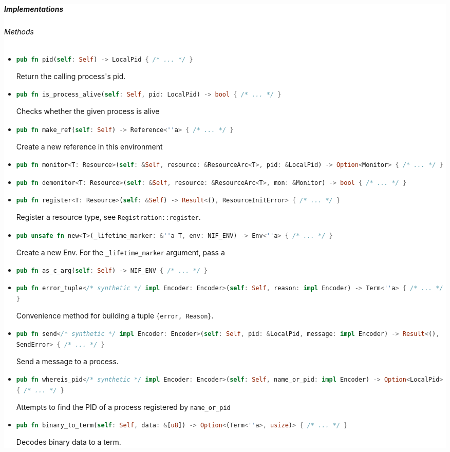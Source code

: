 ##### Implementations

###### Methods

- ```rust
  pub fn pid(self: Self) -> LocalPid { /* ... */ }
  ```
  Return the calling process's pid.

- ```rust
  pub fn is_process_alive(self: Self, pid: LocalPid) -> bool { /* ... */ }
  ```
  Checks whether the given process is alive

- ```rust
  pub fn make_ref(self: Self) -> Reference<''a> { /* ... */ }
  ```
  Create a new reference in this environment

- ```rust
  pub fn monitor<T: Resource>(self: &Self, resource: &ResourceArc<T>, pid: &LocalPid) -> Option<Monitor> { /* ... */ }
  ```

- ```rust
  pub fn demonitor<T: Resource>(self: &Self, resource: &ResourceArc<T>, mon: &Monitor) -> bool { /* ... */ }
  ```

- ```rust
  pub fn register<T: Resource>(self: &Self) -> Result<(), ResourceInitError> { /* ... */ }
  ```
  Register a resource type, see `Registration::register`.

- ```rust
  pub unsafe fn new<T>(_lifetime_marker: &''a T, env: NIF_ENV) -> Env<''a> { /* ... */ }
  ```
  Create a new Env. For the `_lifetime_marker` argument, pass a

- ```rust
  pub fn as_c_arg(self: Self) -> NIF_ENV { /* ... */ }
  ```

- ```rust
  pub fn error_tuple</* synthetic */ impl Encoder: Encoder>(self: Self, reason: impl Encoder) -> Term<''a> { /* ... */ }
  ```
  Convenience method for building a tuple `{error, Reason}`.

- ```rust
  pub fn send</* synthetic */ impl Encoder: Encoder>(self: Self, pid: &LocalPid, message: impl Encoder) -> Result<(), SendError> { /* ... */ }
  ```
  Send a message to a process.

- ```rust
  pub fn whereis_pid</* synthetic */ impl Encoder: Encoder>(self: Self, name_or_pid: impl Encoder) -> Option<LocalPid> { /* ... */ }
  ```
  Attempts to find the PID of a process registered by `name_or_pid`

- ```rust
  pub fn binary_to_term(self: Self, data: &[u8]) -> Option<(Term<''a>, usize)> { /* ... */ }
  ```
  Decodes binary data to a term.


[`Binary`]: struct.Binary.html
[`Env`]: ../../env/struct.Env.html
[`OwnedBinary`]: struct.OwnedBinary.html
[option]: https://doc.rust-lang.org/stable/core/option/enum.Option.html